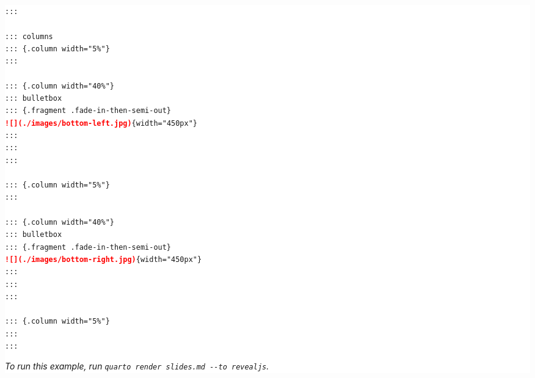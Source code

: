 ```markdown
:::

::: columns
::: {.column width="5%"}
:::

::: {.column width="40%"}
::: bulletbox
::: {.fragment .fade-in-then-semi-out}
![](./images/bottom-left.jpg){width="450px"}
:::
:::
:::

::: {.column width="5%"}
:::

::: {.column width="40%"}
::: bulletbox
::: {.fragment .fade-in-then-semi-out}
![](./images/bottom-right.jpg){width="450px"}
:::
:::
:::

::: {.column width="5%"}
:::
:::
```

</Snippet>

*To run this example, run `quarto render slides.md --to revealjs`.*
